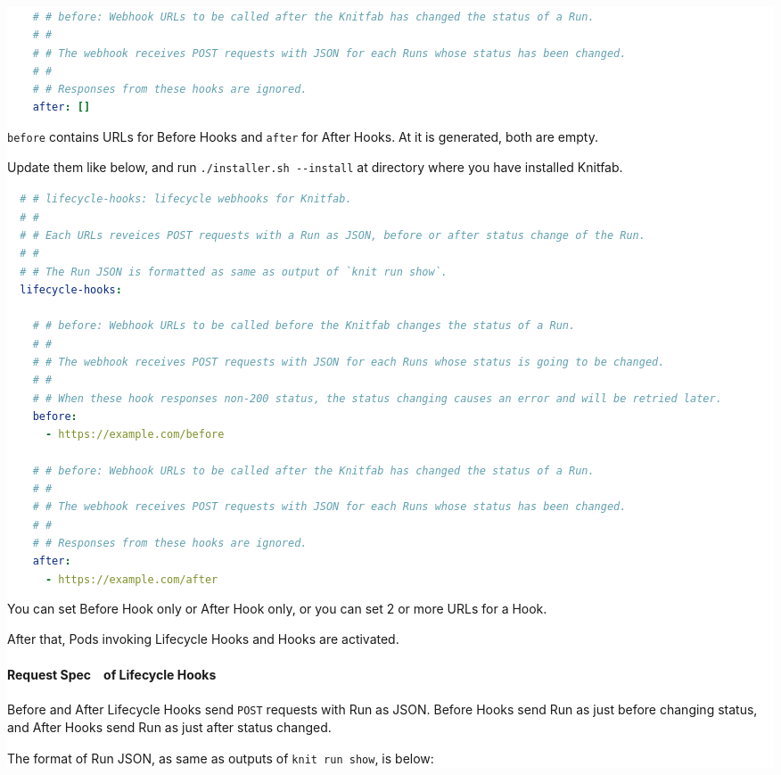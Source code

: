 ```yaml
    # # before: Webhook URLs to be called after the Knitfab has changed the status of a Run.
    # #
    # # The webhook receives POST requests with JSON for each Runs whose status has been changed.
    # #
    # # Responses from these hooks are ignored.
    after: []
```


`before` contains URLs for Before Hooks and `after` for After Hooks. At it is generated, both are empty.

Update them like below, and run `./installer.sh --install` at directory where you have installed Knitfab.

```yaml
  # # lifecycle-hooks: lifecycle webhooks for Knitfab.
  # #
  # # Each URLs reveices POST requests with a Run as JSON, before or after status change of the Run.
  # #
  # # The Run JSON is formatted as same as output of `knit run show`.
  lifecycle-hooks:

    # # before: Webhook URLs to be called before the Knitfab changes the status of a Run.
    # #
    # # The webhook receives POST requests with JSON for each Runs whose status is going to be changed.
    # #
    # # When these hook responses non-200 status, the status changing causes an error and will be retried later.
    before:
      - https://example.com/before

    # # before: Webhook URLs to be called after the Knitfab has changed the status of a Run.
    # #
    # # The webhook receives POST requests with JSON for each Runs whose status has been changed.
    # #
    # # Responses from these hooks are ignored.
    after:
      - https://example.com/after
```


You can set Before Hook only or After Hook only, or you can set 2 or more URLs for a Hook.

After that, Pods invoking Lifecycle Hooks and Hooks are activated.

#### Request Spec　of Lifecycle Hooks

Before and After Lifecycle Hooks send `POST` requests with Run as JSON.
Before Hooks send Run as just before changing status, and After Hooks send Run as just after status changed.

The format of Run JSON, as same as outputs of `knit run show`, is below:
